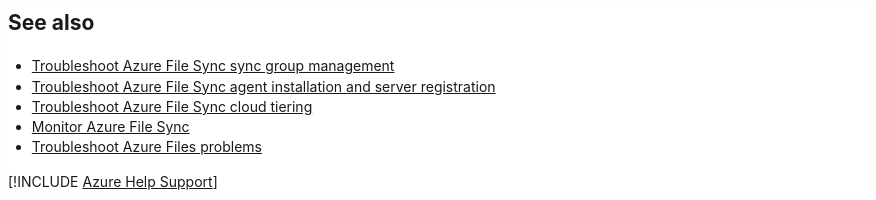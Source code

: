 
## See also

- [Troubleshoot Azure File Sync sync group management](file-sync-troubleshoot-sync-group-management.md)
- [Troubleshoot Azure File Sync agent installation and server registration](file-sync-troubleshoot-installation.md)
- [Troubleshoot Azure File Sync cloud tiering](file-sync-troubleshoot-cloud-tiering.md)
- [Monitor Azure File Sync](/azure/storage/file-sync/file-sync-monitoring)
- [Troubleshoot Azure Files problems](../connectivity/files-troubleshoot.md)

[!INCLUDE [Azure Help Support](../../../../includes/azure-help-support.md)]
